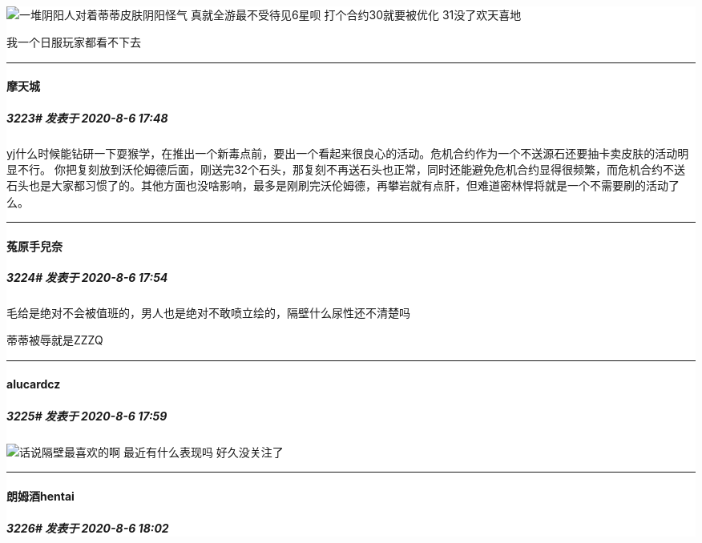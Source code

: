 
<img src="https://static.saraba1st.com/image/smiley/face2017/004.gif" referrerpolicy="no-referrer">一堆阴阳人对着蒂蒂皮肤阴阳怪气 真就全游最不受待见6星呗 打个合约30就要被优化 31没了欢天喜地

我一个日服玩家都看不下去


*****

####  摩天城  
##### 3223#       发表于 2020-8-6 17:48


yj什么时候能钻研一下耍猴学，在推出一个新毒点前，要出一个看起来很良心的活动。危机合约作为一个不送源石还要抽卡卖皮肤的活动明显不行。
你把复刻放到沃伦姆德后面，刚送完32个石头，那复刻不再送石头也正常，同时还能避免危机合约显得很频繁，而危机合约不送石头也是大家都习惯了的。其他方面也没啥影响，最多是刚刷完沃伦姆德，再攀岩就有点肝，但难道密林悍将就是一个不需要刷的活动了么。


*****

####  菟原手兒奈  
##### 3224#       发表于 2020-8-6 17:54


毛给是绝对不会被值班的，男人也是绝对不敢喷立绘的，隔壁什么尿性还不清楚吗

蒂蒂被辱就是ZZZQ


*****

####  alucardcz  
##### 3225#       发表于 2020-8-6 17:59


<img src="https://static.saraba1st.com/image/smiley/face2017/067.png" referrerpolicy="no-referrer">话说隔壁最喜欢的啊 最近有什么表现吗 好久没关注了


*****

####  朗姆酒hentai  
##### 3226#       发表于 2020-8-6 18:02


